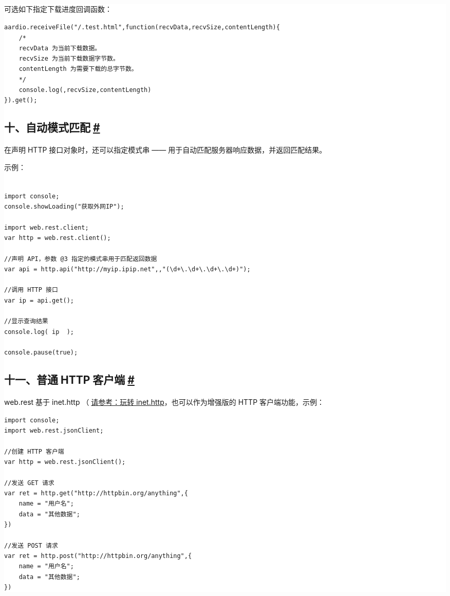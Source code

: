   
可选如下指定下载进度回调函数：  

```aardio
aardio.receiveFile("/.test.html",function(recvData,recvSize,contentLength){
    /*
    recvData 为当前下载数据。
    recvSize 为当前下载数据字节数。
    contentLength 为需要下载的总字节数。
    */
    console.log(,recvSize,contentLength)
}).get();
```

  
##  十、自动模式匹配 <a id="pattern-" href="#pattern-">&#x23;</a>


在声明 HTTP 接口对象时，还可以指定模式串 —— 用于自动匹配服务器响应数据，并返回匹配结果。

示例：

```aardio

import console; 
console.showLoading("获取外网IP");

import web.rest.client;
var http = web.rest.client();

//声明 API，参数 @3 指定的模式串用于匹配返回数据
var api = http.api("http://myip.ipip.net",,"(\d+\.\d+\.\d+\.\d+)");

//调用 HTTP 接口 
var ip = api.get();

//显示查询结果
console.log( ip  );

console.pause(true);
```

  
##  十一、普通 HTTP 客户端 <a id="http-client" href="#http-client">&#x23;</a>


web.rest 基于 inet.http （ [请参考：玩转 inet.http](../../inet/http.md)，也可以作为增强版的 HTTP 客户端功能，示例：

```aardio
import console;
import web.rest.jsonClient;

//创建 HTTP 客户端
var http = web.rest.jsonClient();

//发送 GET 请求
var ret = http.get("http://httpbin.org/anything",{
    name = "用户名";
    data = "其他数据";
})

//发送 POST 请求
var ret = http.post("http://httpbin.org/anything",{
    name = "用户名";
    data = "其他数据";
})

```